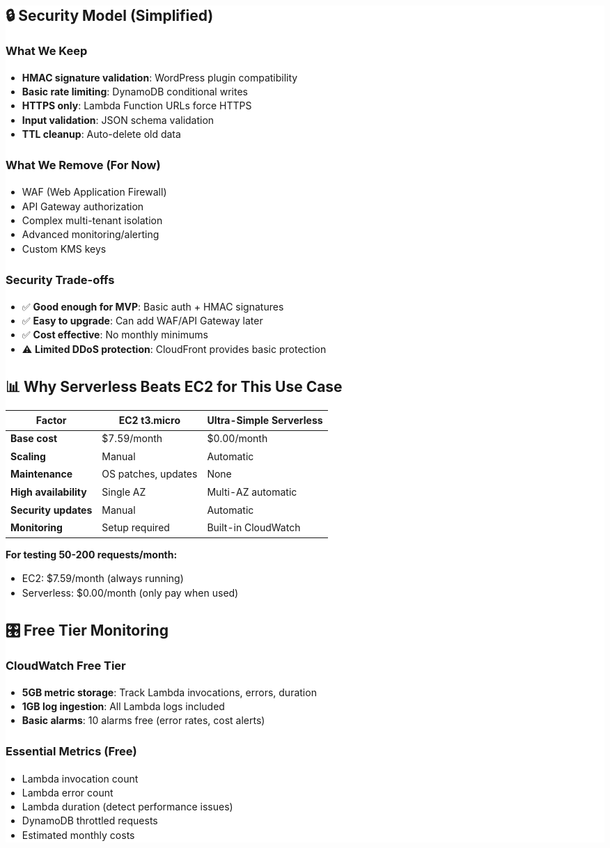 ## 🔒 **Security Model (Simplified)**

### **What We Keep**
- **HMAC signature validation**: WordPress plugin compatibility
- **Basic rate limiting**: DynamoDB conditional writes
- **HTTPS only**: Lambda Function URLs force HTTPS
- **Input validation**: JSON schema validation
- **TTL cleanup**: Auto-delete old data

### **What We Remove (For Now)**
- WAF (Web Application Firewall)
- API Gateway authorization
- Complex multi-tenant isolation
- Advanced monitoring/alerting
- Custom KMS keys

### **Security Trade-offs**
- ✅ **Good enough for MVP**: Basic auth + HMAC signatures
- ✅ **Easy to upgrade**: Can add WAF/API Gateway later
- ✅ **Cost effective**: No monthly minimums
- ⚠️ **Limited DDoS protection**: CloudFront provides basic protection

## 📊 **Why Serverless Beats EC2 for This Use Case**

| Factor | EC2 t3.micro | Ultra-Simple Serverless |
|--------|--------------|-------------------------|
| **Base cost** | $7.59/month | $0.00/month |
| **Scaling** | Manual | Automatic |
| **Maintenance** | OS patches, updates | None |
| **High availability** | Single AZ | Multi-AZ automatic |
| **Security updates** | Manual | Automatic |
| **Monitoring** | Setup required | Built-in CloudWatch |

**For testing 50-200 requests/month:**
- EC2: $7.59/month (always running)
- Serverless: $0.00/month (only pay when used)

## 🎛️ **Free Tier Monitoring**

### **CloudWatch Free Tier**
- **5GB metric storage**: Track Lambda invocations, errors, duration
- **1GB log ingestion**: All Lambda logs included
- **Basic alarms**: 10 alarms free (error rates, cost alerts)

### **Essential Metrics (Free)**
- Lambda invocation count
- Lambda error count  
- Lambda duration (detect performance issues)
- DynamoDB throttled requests
- Estimated monthly costs
